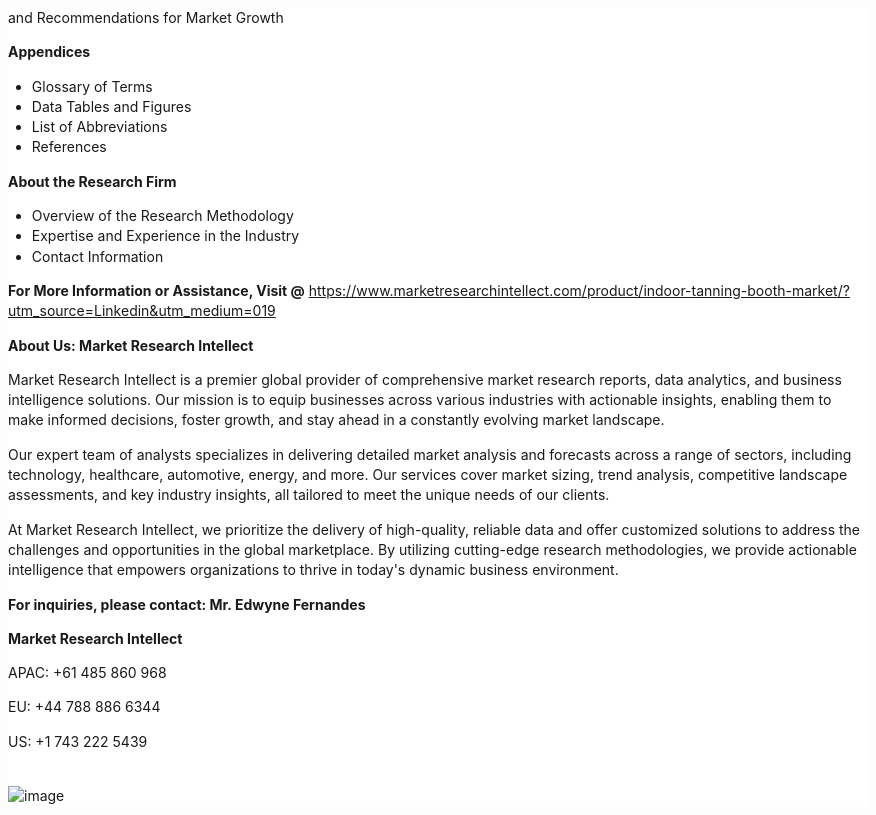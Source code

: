 and Recommendations for Market Growth</li></ul><p><strong>Appendices</strong></p><ul><li>Glossary of Terms</li><li>Data Tables and Figures</li><li>List of Abbreviations</li><li>References</li></ul><p><strong>About the Research Firm</strong></p><ul><li>Overview of the Research Methodology</li><li>Expertise and Experience in the Industry</li><li>Contact Information</li></ul></div><div class="article-main__content" data-test-id="publishing-text-block"><p><span class="font-[700]"><strong>For More Information or Assistance, Visit @</strong>&nbsp;<a href="https://www.marketresearchintellect.com/product/indoor-tanning-booth-market/?utm_source=Linkedin&utm_medium=019">https://www.marketresearchintellect.com/product/indoor-tanning-booth-market/?utm_source=Linkedin&utm_medium=019</a></span></p><p><strong>About Us: Market Research Intellect</strong></p><p>Market Research Intellect is a premier global provider of comprehensive market research reports, data analytics, and business intelligence solutions. Our mission is to equip businesses across various industries with actionable insights, enabling them to make informed decisions, foster growth, and stay ahead in a constantly evolving market landscape.</p><p>Our expert team of analysts specializes in delivering detailed market analysis and forecasts across a range of sectors, including technology, healthcare, automotive, energy, and more. Our services cover market sizing, trend analysis, competitive landscape assessments, and key industry insights, all tailored to meet the unique needs of our clients.</p><p>At Market Research Intellect, we prioritize the delivery of high-quality, reliable data and offer customized solutions to address the challenges and opportunities in the global marketplace. By utilizing cutting-edge research methodologies, we provide actionable intelligence that empowers organizations to thrive in today's dynamic business environment.</p><p><strong>For inquiries, please contact: Mr. Edwyne Fernandes</strong></p><p><strong>Market Research Intellect</strong></p><p>APAC: +61 485 860 968</p><p>EU: +44 788 886 6344</p><p>US: +1 743 222 5439</p></div><div class="article-main__content" data-test-id="publishing-text-block">&nbsp;</div>
![image](https://github.com/user-attachments/assets/a0d606ff-bcd9-4559-958f-bb1d25f8c310)

